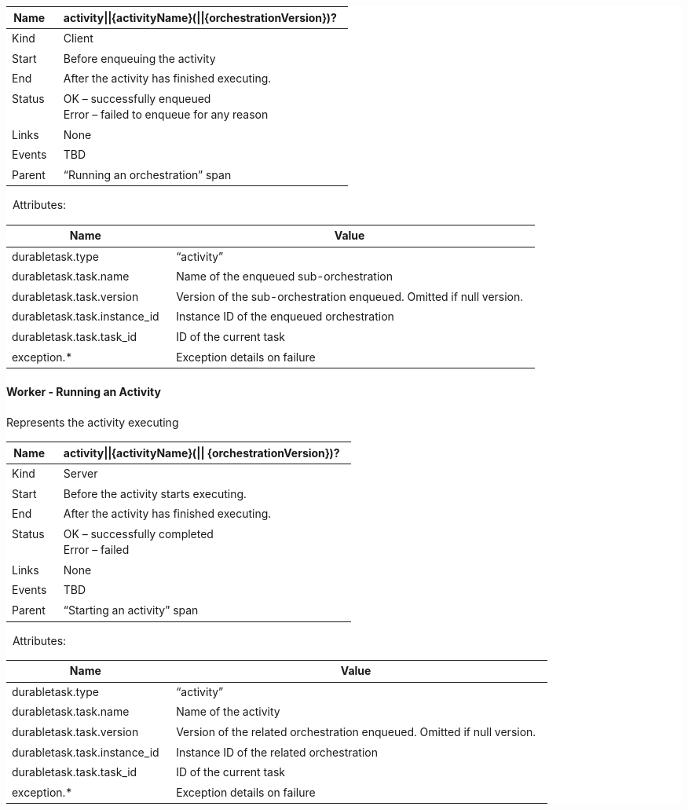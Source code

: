 | Name   | activity\|\|\{activityName\}\(\|\|\{orchestrationVersion\}\)?   |
|---|---|
| Kind   | Client   |
| Start   | Before enqueuing the activity  |
| End   | After the activity has finished executing\.   |
| Status   | OK – successfully enqueued<br />Error – failed to enqueue for any reason   |
| Links   | None   |
| Events   | TBD   |
| Parent   | “Running an orchestration” span |

&nbsp;
Attributes:

| Name   | Value   |
|---|---|
| durabletask.type   | “activity”   |
| durabletask.task.name   | Name of the enqueued sub-orchestration   |
| durabletask.task.version   | Version of the sub-orchestration enqueued. Omitted if null version.   |
| durabletask.task.instance_id   | Instance ID of the enqueued orchestration   |
| durabletask.task.task_id   | ID of the current task  |
| exception.*   | Exception details on failure |

#### Worker - Running an Activity

Represents the activity executing

| Name   | activity\|\|\{activityName\}\(\|\| \{orchestrationVersion\}\)?   |
|---|---|
| Kind   | Server   |
| Start   | Before the activity starts executing\.  |
| End   | After the activity has finished executing\.   |
| Status   | OK – successfully completed<br />Error – failed  |
| Links   | None   |
| Events   | TBD   |
| Parent   | “Starting an activity” span |

&nbsp;
Attributes:

| Name   | Value   |
|---|---|
| durabletask.type   | “activity”   |
| durabletask.task.name   | Name of the activity   |
| durabletask.task.version   | Version of the related orchestration enqueued. Omitted if null version.   |
| durabletask.task.instance_id   | Instance ID of the related orchestration   |
| durabletask.task.task_id   | ID of the current task  |
| exception.*   | Exception details on failure |
